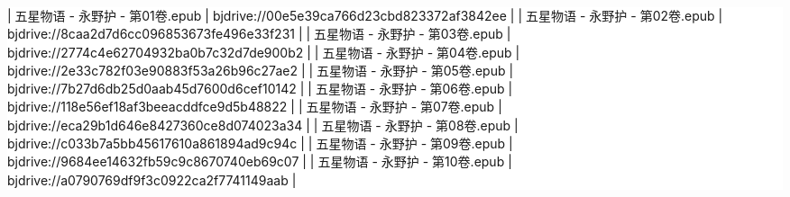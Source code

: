 | 五星物语 - 永野护 - 第01卷.epub | bjdrive://00e5e39ca766d23cbd823372af3842ee |
| 五星物语 - 永野护 - 第02卷.epub | bjdrive://8caa2d7d6cc096853673fe496e33f231 |
| 五星物语 - 永野护 - 第03卷.epub | bjdrive://2774c4e62704932ba0b7c32d7de900b2 |
| 五星物语 - 永野护 - 第04卷.epub | bjdrive://2e33c782f03e90883f53a26b96c27ae2 |
| 五星物语 - 永野护 - 第05卷.epub | bjdrive://7b27d6db25d0aab45d7600d6cef10142 |
| 五星物语 - 永野护 - 第06卷.epub | bjdrive://118e56ef18af3beeacddfce9d5b48822 |
| 五星物语 - 永野护 - 第07卷.epub | bjdrive://eca29b1d646e8427360ce8d074023a34 |
| 五星物语 - 永野护 - 第08卷.epub | bjdrive://c033b7a5bb45617610a861894ad9c94c |
| 五星物语 - 永野护 - 第09卷.epub | bjdrive://9684ee14632fb59c9c8670740eb69c07 |
| 五星物语 - 永野护 - 第10卷.epub | bjdrive://a0790769df9f3c0922ca2f7741149aab |
